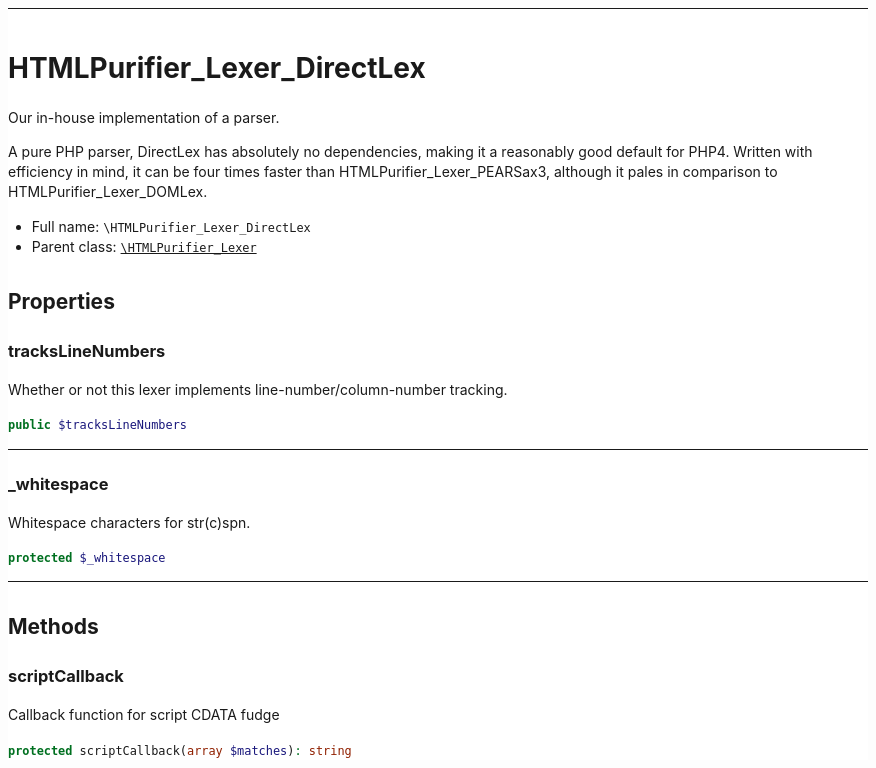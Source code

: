 ***

# HTMLPurifier_Lexer_DirectLex

Our in-house implementation of a parser.

A pure PHP parser, DirectLex has absolutely no dependencies, making
it a reasonably good default for PHP4.  Written with efficiency in mind,
it can be four times faster than HTMLPurifier_Lexer_PEARSax3, although it
pales in comparison to HTMLPurifier_Lexer_DOMLex.

* Full name: `\HTMLPurifier_Lexer_DirectLex`
* Parent class: [`\HTMLPurifier_Lexer`](./HTMLPurifier_Lexer.md)



## Properties


### tracksLineNumbers

Whether or not this lexer implements line-number/column-number tracking.

```php
public $tracksLineNumbers
```






***

### _whitespace

Whitespace characters for str(c)spn.

```php
protected $_whitespace
```






***

## Methods


### scriptCallback

Callback function for script CDATA fudge

```php
protected scriptCallback(array $matches): string
```
